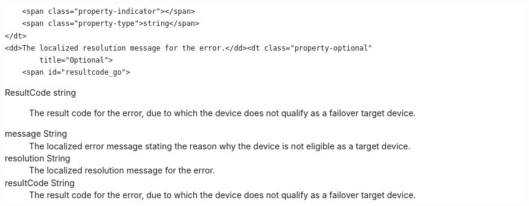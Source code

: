         <span class="property-indicator"></span>
        <span class="property-type">string</span>
    </dt>
    <dd>The localized resolution message for the error.</dd><dt class="property-optional"
            title="Optional">
        <span id="resultcode_go">
<a data-swiftype-name="resource-property" data-swiftype-type="text" href="#resultcode_go" style="color: inherit; text-decoration: inherit;">Result<wbr>Code</a>
</span>
        <span class="property-indicator"></span>
        <span class="property-type">string</span>
    </dt>
    <dd>The result code for the error, due to which the device does not qualify as a failover target device.</dd></dl>
</pulumi-choosable>
</div>

<div>
<pulumi-choosable type="language" values="java">
<dl class="resources-properties"><dt class="property-optional"
            title="Optional">
        <span id="message_java">
<a data-swiftype-name="resource-property" data-swiftype-type="text" href="#message_java" style="color: inherit; text-decoration: inherit;">message</a>
</span>
        <span class="property-indicator"></span>
        <span class="property-type">String</span>
    </dt>
    <dd>The localized error message stating the reason why the device is not eligible as a target device.</dd><dt class="property-optional"
            title="Optional">
        <span id="resolution_java">
<a data-swiftype-name="resource-property" data-swiftype-type="text" href="#resolution_java" style="color: inherit; text-decoration: inherit;">resolution</a>
</span>
        <span class="property-indicator"></span>
        <span class="property-type">String</span>
    </dt>
    <dd>The localized resolution message for the error.</dd><dt class="property-optional"
            title="Optional">
        <span id="resultcode_java">
<a data-swiftype-name="resource-property" data-swiftype-type="text" href="#resultcode_java" style="color: inherit; text-decoration: inherit;">result<wbr>Code</a>
</span>
        <span class="property-indicator"></span>
        <span class="property-type">String</span>
    </dt>
    <dd>The result code for the error, due to which the device does not qualify as a failover target device.</dd></dl>
</pulumi-choosable>
</div>
